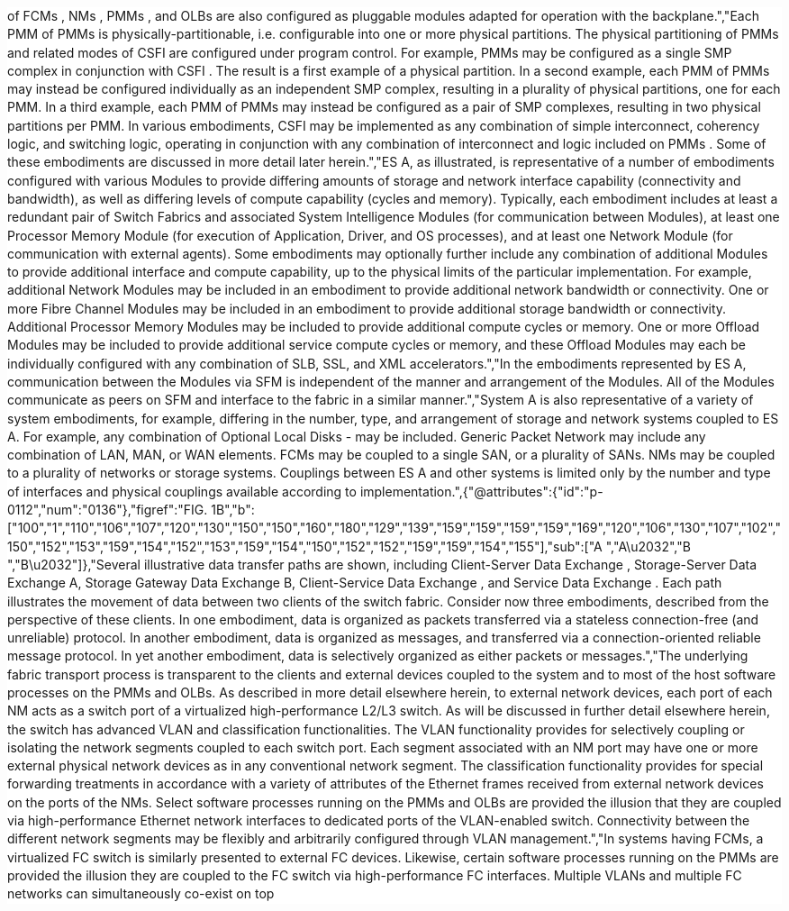 of FCMs , NMs , PMMs , and OLBs  are also configured as pluggable modules adapted for operation with the backplane.","Each PMM of PMMs  is physically-partitionable, i.e. configurable into one or more physical partitions. The physical partitioning of PMMs  and related modes of CSFI  are configured under program control. For example, PMMs  may be configured as a single SMP complex in conjunction with CSFI . The result is a first example of a physical partition. In a second example, each PMM of PMMs  may instead be configured individually as an independent SMP complex, resulting in a plurality of physical partitions, one for each PMM. In a third example, each PMM of PMMs  may instead be configured as a pair of SMP complexes, resulting in two physical partitions per PMM. In various embodiments, CSFI  may be implemented as any combination of simple interconnect, coherency logic, and switching logic, operating in conjunction with any combination of interconnect and logic included on PMMs . Some of these embodiments are discussed in more detail later herein.","ES A, as illustrated, is representative of a number of embodiments configured with various Modules to provide differing amounts of storage and network interface capability (connectivity and bandwidth), as well as differing levels of compute capability (cycles and memory). Typically, each embodiment includes at least a redundant pair of Switch Fabrics and associated System Intelligence Modules (for communication between Modules), at least one Processor Memory Module (for execution of Application, Driver, and OS processes), and at least one Network Module (for communication with external agents). Some embodiments may optionally further include any combination of additional Modules to provide additional interface and compute capability, up to the physical limits of the particular implementation. For example, additional Network Modules may be included in an embodiment to provide additional network bandwidth or connectivity. One or more Fibre Channel Modules may be included in an embodiment to provide additional storage bandwidth or connectivity. Additional Processor Memory Modules may be included to provide additional compute cycles or memory. One or more Offload Modules may be included to provide additional service compute cycles or memory, and these Offload Modules may each be individually configured with any combination of SLB, SSL, and XML accelerators.","In the embodiments represented by ES A, communication between the Modules via SFM  is independent of the manner and arrangement of the Modules. All of the Modules communicate as peers on SFM  and interface to the fabric in a similar manner.","System A is also representative of a variety of system embodiments, for example, differing in the number, type, and arrangement of storage and network systems coupled to ES A. For example, any combination of Optional Local Disks - may be included. Generic Packet Network  may include any combination of LAN, MAN, or WAN elements. FCMs  may be coupled to a single SAN, or a plurality of SANs. NMs  may be coupled to a plurality of networks or storage systems. Couplings between ES A and other systems is limited only by the number and type of interfaces and physical couplings available according to implementation.",{"@attributes":{"id":"p-0112","num":"0136"},"figref":"FIG. 1B","b":["100","1","110","106","107","120","130","150","150","160","180","129","139","159","159","159","159","169","120","106","130","107","102","150","152","153","159","154","152","153","159","154","150","152","152","159","159","154","155"],"sub":["A ","A\u2032","B ","B\u2032"]},"Several illustrative data transfer paths are shown, including Client-Server Data Exchange , Storage-Server Data Exchange A, Storage Gateway Data Exchange B, Client-Service Data Exchange , and Service Data Exchange . Each path illustrates the movement of data between two clients of the switch fabric. Consider now three embodiments, described from the perspective of these clients. In one embodiment, data is organized as packets transferred via a stateless connection-free (and unreliable) protocol. In another embodiment, data is organized as messages, and transferred via a connection-oriented reliable message protocol. In yet another embodiment, data is selectively organized as either packets or messages.","The underlying fabric transport process is transparent to the clients and external devices coupled to the system and to most of the host software processes on the PMMs and OLBs. As described in more detail elsewhere herein, to external network devices, each port of each NM acts as a switch port of a virtualized high-performance L2\/L3 switch. As will be discussed in further detail elsewhere herein, the switch has advanced VLAN and classification functionalities. The VLAN functionality provides for selectively coupling or isolating the network segments coupled to each switch port. Each segment associated with an NM port may have one or more external physical network devices as in any conventional network segment. The classification functionality provides for special forwarding treatments in accordance with a variety of attributes of the Ethernet frames received from external network devices on the ports of the NMs. Select software processes running on the PMMs and OLBs are provided the illusion that they are coupled via high-performance Ethernet network interfaces to dedicated ports of the VLAN-enabled switch. Connectivity between the different network segments may be flexibly and arbitrarily configured through VLAN management.","In systems having FCMs, a virtualized FC switch is similarly presented to external FC devices. Likewise, certain software processes running on the PMMs are provided the illusion they are coupled to the FC switch via high-performance FC interfaces. Multiple VLANs and multiple FC networks can simultaneously co-exist on top